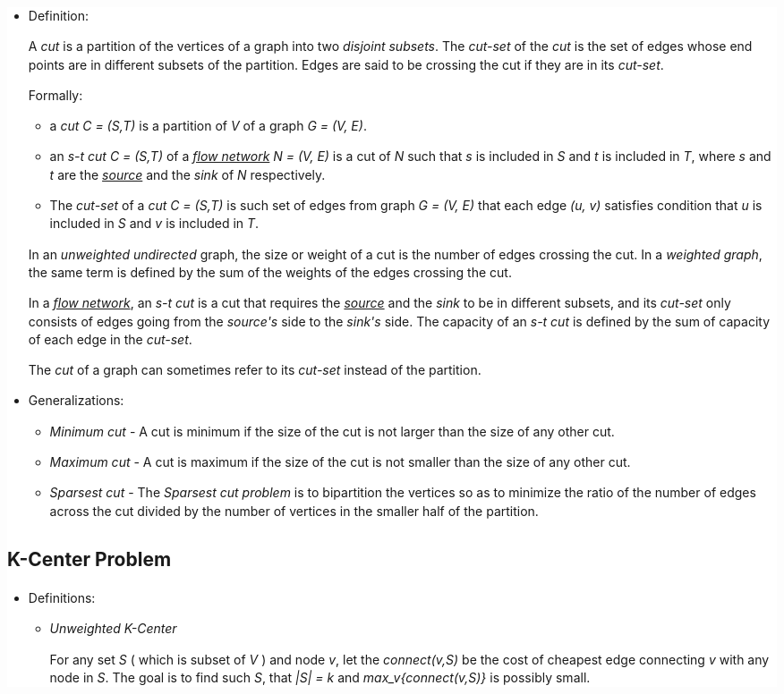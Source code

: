   - Definition:

    A *cut* is a partition of the vertices of a graph into two *disjoint
    subsets*\. The *cut\-set* of the *cut* is the set of edges whose end
    points are in different subsets of the partition\. Edges are said to be
    crossing the cut if they are in its *cut\-set*\.

    Formally:

      * a *cut* *C = \(S,T\)* is a partition of *V* of a graph *G = \(V,
        E\)*\.

      * an *s\-t cut* *C = \(S,T\)* of a *[flow
        network](\.\./\.\./\.\./\.\./index\.md\#flow\_network)* *N = \(V, E\)* is a cut
        of *N* such that *s* is included in *S* and *t* is included in
        *T*, where *s* and *t* are the
        *[source](\.\./\.\./\.\./\.\./index\.md\#source)* and the *sink* of *N*
        respectively\.

      * The *cut\-set* of a *cut C = \(S,T\)* is such set of edges from graph
        *G = \(V, E\)* that each edge *\(u, v\)* satisfies condition that *u*
        is included in *S* and *v* is included in *T*\.

    In an *unweighted undirected* graph, the size or weight of a cut is the
    number of edges crossing the cut\. In a *weighted graph*, the same term is
    defined by the sum of the weights of the edges crossing the cut\.

    In a *[flow network](\.\./\.\./\.\./\.\./index\.md\#flow\_network)*, an *s\-t
    cut* is a cut that requires the
    *[source](\.\./\.\./\.\./\.\./index\.md\#source)* and the *sink* to be in
    different subsets, and its *cut\-set* only consists of edges going from the
    *source's* side to the *sink's* side\. The capacity of an *s\-t cut* is
    defined by the sum of capacity of each edge in the *cut\-set*\.

    The *cut* of a graph can sometimes refer to its *cut\-set* instead of the
    partition\.

  - Generalizations:

      * *Minimum cut* \- A cut is minimum if the size of the cut is not larger
        than the size of any other cut\.

      * *Maximum cut* \- A cut is maximum if the size of the cut is not smaller
        than the size of any other cut\.

      * *Sparsest cut* \- The *Sparsest cut problem* is to bipartition the
        vertices so as to minimize the ratio of the number of edges across the
        cut divided by the number of vertices in the smaller half of the
        partition\.

## <a name='subsection5'></a>K\-Center Problem

  - Definitions:

      * *Unweighted K\-Center*

        For any set *S* \( which is subset of *V* \) and node *v*, let the
        *connect\(v,S\)* be the cost of cheapest edge connecting *v* with any
        node in *S*\. The goal is to find such *S*, that *&#124;S&#124; = k* and
        *max\_v\{connect\(v,S\)\}* is possibly small\.
